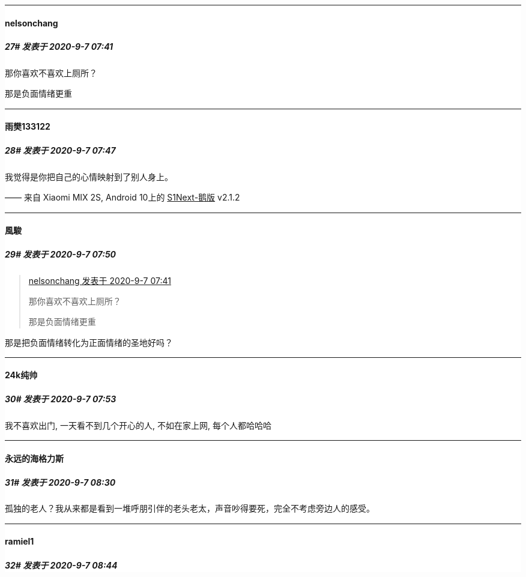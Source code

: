 
-----

####  nelsonchang  
##### 27#       发表于 2020-9-7 07:41


那你喜欢不喜欢上厕所？

那是负面情绪更重


-----

####  雨樊133122  
##### 28#       发表于 2020-9-7 07:47


我觉得是你把自己的心情映射到了别人身上。

—— 来自 Xiaomi MIX 2S, Android 10上的 [S1Next-鹅版](https://github.com/ykrank/S1-Next/releases) v2.1.2


-----

####  風駿  
##### 29#       发表于 2020-9-7 07:50


<blockquote><a href="httphttps://bbs.saraba1st.com/2b/forum.php?mod=redirect&amp;goto=findpost&amp;pid=48661662&amp;ptid=1958573" target="_blank">nelsonchang 发表于 2020-9-7 07:41</a>

那你喜欢不喜欢上厕所？

那是负面情绪更重</blockquote>
那是把负面情绪转化为正面情绪的圣地好吗？


-----

####  24k纯帅  
##### 30#       发表于 2020-9-7 07:53


我不喜欢出门, 一天看不到几个开心的人, 不如在家上网, 每个人都哈哈哈


-----

####  永远的海格力斯  
##### 31#       发表于 2020-9-7 08:30


孤独的老人？我从来都是看到一堆呼朋引伴的老头老太，声音吵得要死，完全不考虑旁边人的感受。


-----

####  ramiel1  
##### 32#       发表于 2020-9-7 08:44
